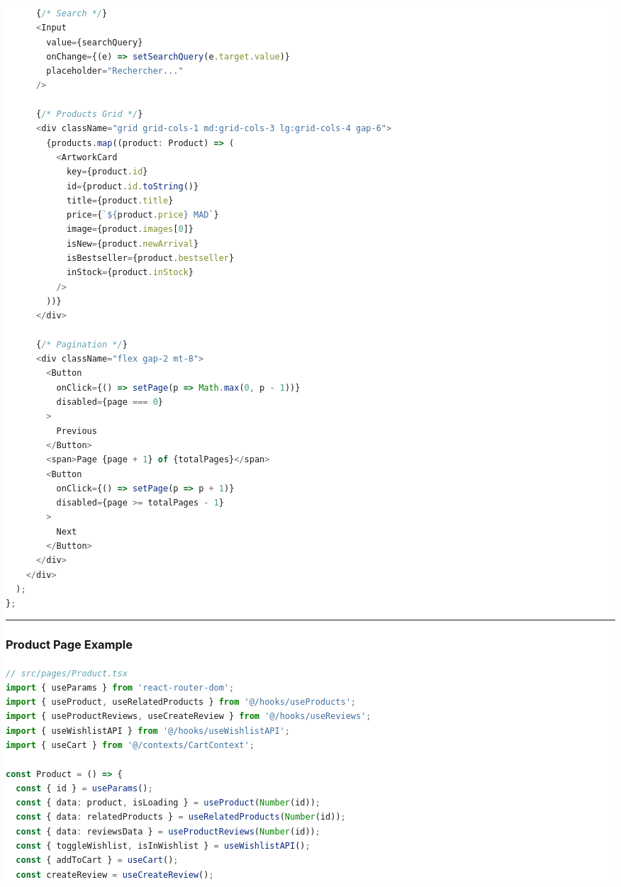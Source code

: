 ```typescript
      {/* Search */}
      <Input 
        value={searchQuery}
        onChange={(e) => setSearchQuery(e.target.value)}
        placeholder="Rechercher..."
      />

      {/* Products Grid */}
      <div className="grid grid-cols-1 md:grid-cols-3 lg:grid-cols-4 gap-6">
        {products.map((product: Product) => (
          <ArtworkCard
            key={product.id}
            id={product.id.toString()}
            title={product.title}
            price={`${product.price} MAD`}
            image={product.images[0]}
            isNew={product.newArrival}
            isBestseller={product.bestseller}
            inStock={product.inStock}
          />
        ))}
      </div>

      {/* Pagination */}
      <div className="flex gap-2 mt-8">
        <Button 
          onClick={() => setPage(p => Math.max(0, p - 1))}
          disabled={page === 0}
        >
          Previous
        </Button>
        <span>Page {page + 1} of {totalPages}</span>
        <Button 
          onClick={() => setPage(p => p + 1)}
          disabled={page >= totalPages - 1}
        >
          Next
        </Button>
      </div>
    </div>
  );
};
```

---

### Product Page Example

```typescript
// src/pages/Product.tsx
import { useParams } from 'react-router-dom';
import { useProduct, useRelatedProducts } from '@/hooks/useProducts';
import { useProductReviews, useCreateReview } from '@/hooks/useReviews';
import { useWishlistAPI } from '@/hooks/useWishlistAPI';
import { useCart } from '@/contexts/CartContext';

const Product = () => {
  const { id } = useParams();
  const { data: product, isLoading } = useProduct(Number(id));
  const { data: relatedProducts } = useRelatedProducts(Number(id));
  const { data: reviewsData } = useProductReviews(Number(id));
  const { toggleWishlist, isInWishlist } = useWishlistAPI();
  const { addToCart } = useCart();
  const createReview = useCreateReview();
```